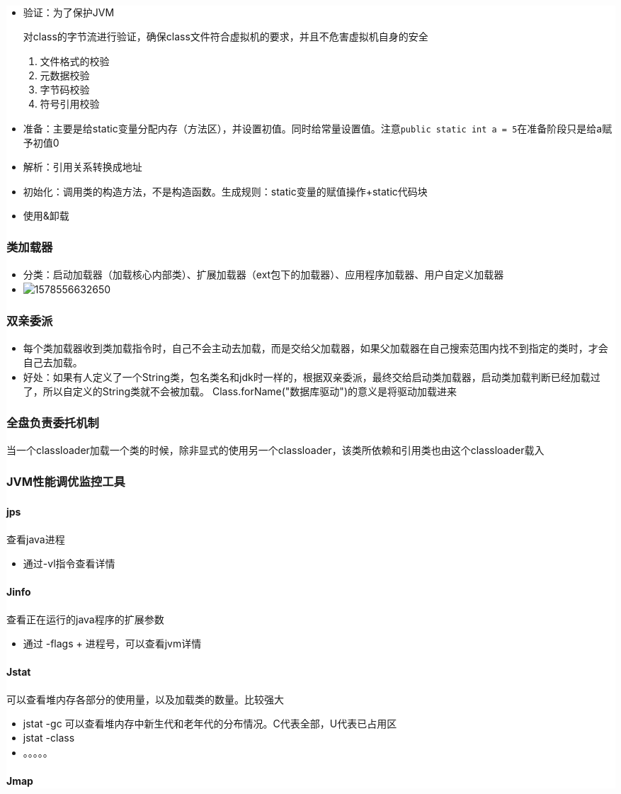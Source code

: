 * 验证：为了保护JVM

  对class的字节流进行验证，确保class文件符合虚拟机的要求，并且不危害虚拟机自身的安全

  1. 文件格式的校验
  2. 元数据校验
  3. 字节码校验
  4. 符号引用校验

* 准备：主要是给static变量分配内存（方法区），并设置初值。同时给常量设置值。注意`public static int a = 5`在准备阶段只是给a赋予初值0

* 解析：引用关系转换成地址

* 初始化：调用类的构造方法，不是构造函数。生成规则：static变量的赋值操作+static代码块

* 使用&卸载

### 类加载器

* 分类：启动加载器（加载核心内部类）、扩展加载器（ext包下的加载器）、应用程序加载器、用户自定义加载器
* ![1578556632650](.\日常编码收集\1578556632650.png)

### 双亲委派

* 每个类加载器收到类加载指令时，自己不会主动去加载，而是交给父加载器，如果父加载器在自己搜索范围内找不到指定的类时，才会自己去加载。
* 好处：如果有人定义了一个String类，包名类名和jdk时一样的，根据双亲委派，最终交给启动类加载器，启动类加载判断已经加载过了，所以自定义的String类就不会被加载。
Class.forName("数据库驱动")的意义是将驱动加载进来

### 全盘负责委托机制

当一个classloader加载一个类的时候，除非显式的使用另一个classloader，该类所依赖和引用类也由这个classloader载入



### JVM性能调优监控工具

#### jps

查看java进程

* 通过-vl指令查看详情

#### Jinfo

查看正在运行的java程序的扩展参数

* 通过 -flags + 进程号，可以查看jvm详情

#### Jstat

可以查看堆内存各部分的使用量，以及加载类的数量。比较强大

* jstat -gc      可以查看堆内存中新生代和老年代的分布情况。C代表全部，U代表已占用区
* jstat -class
* 。。。。。

#### Jmap
